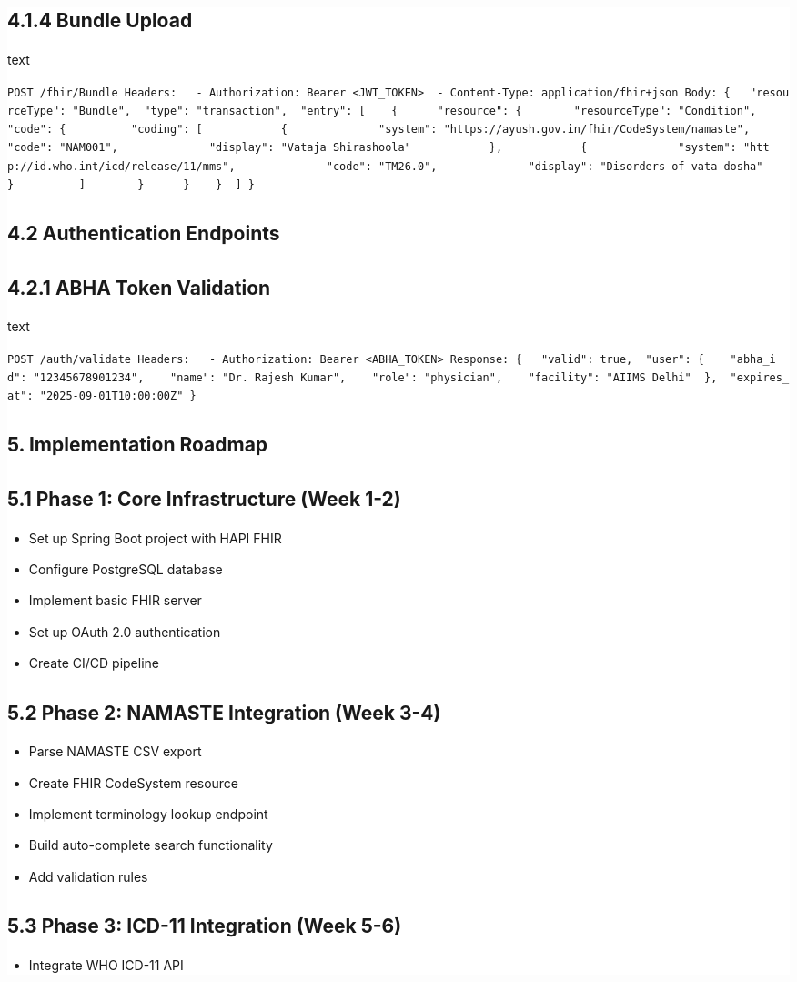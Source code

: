 ## 4.1.4 Bundle Upload

text

`POST /fhir/Bundle Headers:   - Authorization: Bearer <JWT_TOKEN>  - Content-Type: application/fhir+json Body: {   "resourceType": "Bundle",  "type": "transaction",  "entry": [    {      "resource": {        "resourceType": "Condition",        "code": {          "coding": [            {              "system": "https://ayush.gov.in/fhir/CodeSystem/namaste",              "code": "NAM001",              "display": "Vataja Shirashoola"            },            {              "system": "http://id.who.int/icd/release/11/mms",              "code": "TM26.0",              "display": "Disorders of vata dosha"            }          ]        }      }    }  ] }`

## 4.2 Authentication Endpoints

## 4.2.1 ABHA Token Validation

text

`POST /auth/validate Headers:   - Authorization: Bearer <ABHA_TOKEN> Response: {   "valid": true,  "user": {    "abha_id": "12345678901234",    "name": "Dr. Rajesh Kumar",    "role": "physician",    "facility": "AIIMS Delhi"  },  "expires_at": "2025-09-01T10:00:00Z" }`

## 5. Implementation Roadmap

## 5.1 Phase 1: Core Infrastructure (Week 1-2)

-  Set up Spring Boot project with HAPI FHIR
    
-  Configure PostgreSQL database
    
-  Implement basic FHIR server
    
-  Set up OAuth 2.0 authentication
    
-  Create CI/CD pipeline
    

## 5.2 Phase 2: NAMASTE Integration (Week 3-4)

-  Parse NAMASTE CSV export
    
-  Create FHIR CodeSystem resource
    
-  Implement terminology lookup endpoint
    
-  Build auto-complete search functionality
    
-  Add validation rules
    

## 5.3 Phase 3: ICD-11 Integration (Week 5-6)

-  Integrate WHO ICD-11 API
    